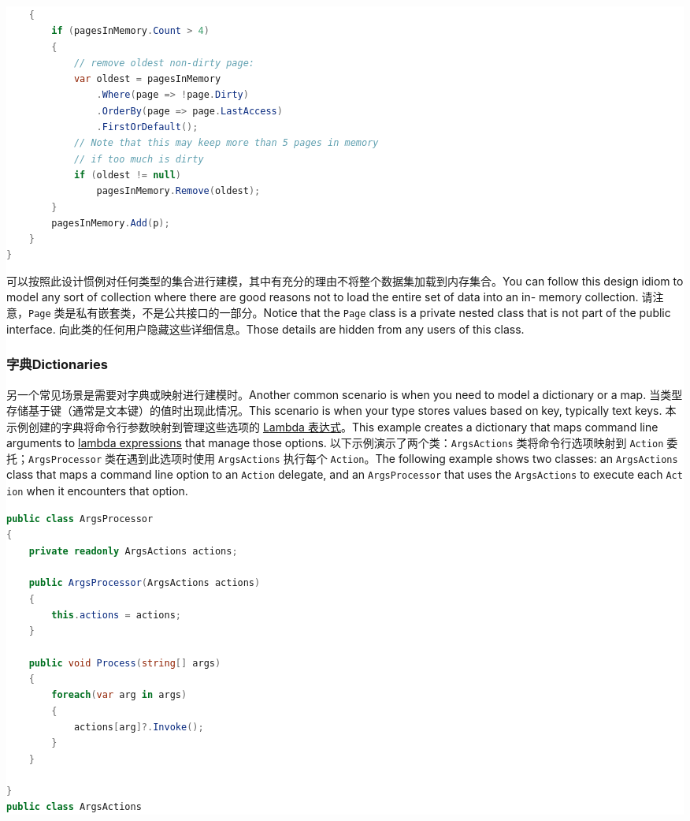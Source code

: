 ```csharp
    {
        if (pagesInMemory.Count > 4)
        {
            // remove oldest non-dirty page:
            var oldest = pagesInMemory
                .Where(page => !page.Dirty)
                .OrderBy(page => page.LastAccess)
                .FirstOrDefault();
            // Note that this may keep more than 5 pages in memory
            // if too much is dirty
            if (oldest != null)
                pagesInMemory.Remove(oldest);
        }
        pagesInMemory.Add(p);
    }
}
```

<span data-ttu-id="738b9-143">可以按照此设计惯例对任何类型的集合进行建模，其中有充分的理由不将整个数据集加载到内存集合。</span><span class="sxs-lookup"><span data-stu-id="738b9-143">You can follow this design idiom to model any sort of collection where there are good reasons not to load the entire set of data into an in- memory collection.</span></span> <span data-ttu-id="738b9-144">请注意，`Page` 类是私有嵌套类，不是公共接口的一部分。</span><span class="sxs-lookup"><span data-stu-id="738b9-144">Notice that the `Page` class is a private nested class that is not part of the public interface.</span></span> <span data-ttu-id="738b9-145">向此类的任何用户隐藏这些详细信息。</span><span class="sxs-lookup"><span data-stu-id="738b9-145">Those details are hidden from any users of this class.</span></span>

### <a name="dictionaries"></a><span data-ttu-id="738b9-146">字典</span><span class="sxs-lookup"><span data-stu-id="738b9-146">Dictionaries</span></span>

<span data-ttu-id="738b9-147">另一个常见场景是需要对字典或映射进行建模时。</span><span class="sxs-lookup"><span data-stu-id="738b9-147">Another common scenario is when you need to model a dictionary or a map.</span></span> <span data-ttu-id="738b9-148">当类型存储基于键（通常是文本键）的值时出现此情况。</span><span class="sxs-lookup"><span data-stu-id="738b9-148">This scenario is when your type stores values based on key, typically text keys.</span></span> <span data-ttu-id="738b9-149">本示例创建的字典将命令行参数映射到管理这些选项的 [Lambda 表达式](delegates-overview.md)。</span><span class="sxs-lookup"><span data-stu-id="738b9-149">This example creates a dictionary that maps command line arguments to [lambda expressions](delegates-overview.md) that manage those options.</span></span> <span data-ttu-id="738b9-150">以下示例演示了两个类：`ArgsActions` 类将命令行选项映射到 `Action` 委托；`ArgsProcessor` 类在遇到此选项时使用 `ArgsActions` 执行每个 `Action`。</span><span class="sxs-lookup"><span data-stu-id="738b9-150">The following example shows two classes: an `ArgsActions` class that maps a command line option to an `Action` delegate, and an `ArgsProcessor` that uses the `ArgsActions` to execute each `Action` when it encounters that option.</span></span>

```csharp
public class ArgsProcessor
{
    private readonly ArgsActions actions;

    public ArgsProcessor(ArgsActions actions)
    {
        this.actions = actions;
    }

    public void Process(string[] args)
    {
        foreach(var arg in args)
        {
            actions[arg]?.Invoke();
        }
    }

}
public class ArgsActions
```
